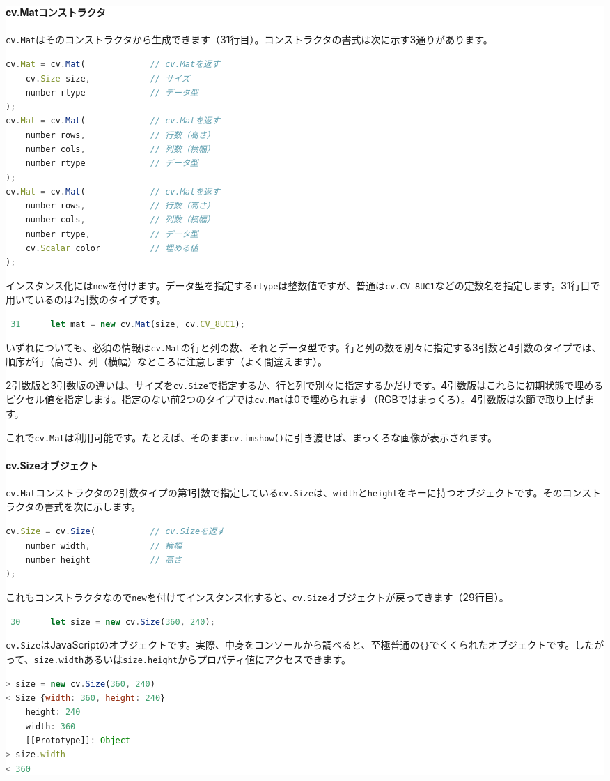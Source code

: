 #### cv.Matコンストラクタ

`cv.Mat`はそのコンストラクタから生成できます（31行目）。コンストラクタの書式は次に示す3通りがあります。


```Javascript
cv.Mat = cv.Mat(             // cv.Matを返す
    cv.Size size,            // サイズ
    number rtype             // データ型
);
cv.Mat = cv.Mat(             // cv.Matを返す
    number rows,             // 行数（高さ）
    number cols,             // 列数（横幅）
    number rtype             // データ型
);
cv.Mat = cv.Mat(             // cv.Matを返す
    number rows,             // 行数（高さ）
    number cols,             // 列数（横幅）
    number rtype,            // データ型
    cv.Scalar color          // 埋める値
);
```

インスタンス化には`new`を付けます。データ型を指定する`rtype`は整数値ですが、普通は`cv.CV_8UC1`などの定数名を指定します。31行目で用いているのは2引数のタイプです。

```javascript
 31      let mat = new cv.Mat(size, cv.CV_8UC1);
```

いずれについても、必須の情報は`cv.Mat`の行と列の数、それとデータ型です。行と列の数を別々に指定する3引数と4引数のタイプでは、順序が行（高さ）、列（横幅）なところに注意します（よく間違えます）。

2引数版と3引数版の違いは、サイズを`cv.Size`で指定するか、行と列で別々に指定するかだけです。4引数版はこれらに初期状態で埋めるピクセル値を指定します。指定のない前2つのタイプでは`cv.Mat`は0で埋められます（RGBではまっくろ）。4引数版は次節で取り上げます。

これで`cv.Mat`は利用可能です。たとえば、そのまま`cv.imshow()`に引き渡せば、まっくろな画像が表示されます。

#### cv.Sizeオブジェクト

`cv.Mat`コンストラクタの2引数タイプの第1引数で指定している`cv.Size`は、`width`と`height`をキーに持つオブジェクトです。そのコンストラクタの書式を次に示します。


```Javascript
cv.Size = cv.Size(           // cv.Sizeを返す
    number width,            // 横幅
    number height            // 高さ
);
```

これもコンストラクタなので`new`を付けてインスタンス化すると、`cv.Size`オブジェクトが戻ってきます（29行目）。

```javascript
 30      let size = new cv.Size(360, 240);
```

`cv.Size`はJavaScriptのオブジェクトです。実際、中身をコンソールから調べると、至極普通の`{}`でくくられたオブジェクトです。したがって、`size.width`あるいは`size.height`からプロパティ値にアクセスできます。

```javascript
> size = new cv.Size(360, 240)
< Size {width: 360, height: 240}
    height: 240
    width: 360
    [[Prototype]]: Object
> size.width
< 360
```
